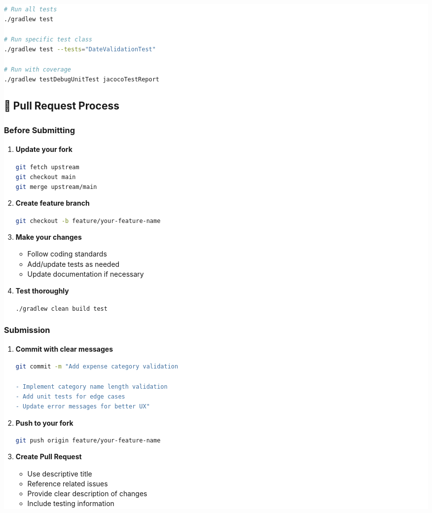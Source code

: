 ```bash
# Run all tests
./gradlew test

# Run specific test class
./gradlew test --tests="DateValidationTest"

# Run with coverage
./gradlew testDebugUnitTest jacocoTestReport
```

## 📝 Pull Request Process

### Before Submitting

1. **Update your fork**
   ```bash
   git fetch upstream
   git checkout main
   git merge upstream/main
   ```

2. **Create feature branch**
   ```bash
   git checkout -b feature/your-feature-name
   ```

3. **Make your changes**
   - Follow coding standards
   - Add/update tests as needed
   - Update documentation if necessary

4. **Test thoroughly**
   ```bash
   ./gradlew clean build test
   ```

### Submission

1. **Commit with clear messages**
   ```bash
   git commit -m "Add expense category validation

   - Implement category name length validation
   - Add unit tests for edge cases
   - Update error messages for better UX"
   ```

2. **Push to your fork**
   ```bash
   git push origin feature/your-feature-name
   ```

3. **Create Pull Request**
   - Use descriptive title
   - Reference related issues
   - Provide clear description of changes
   - Include testing information
